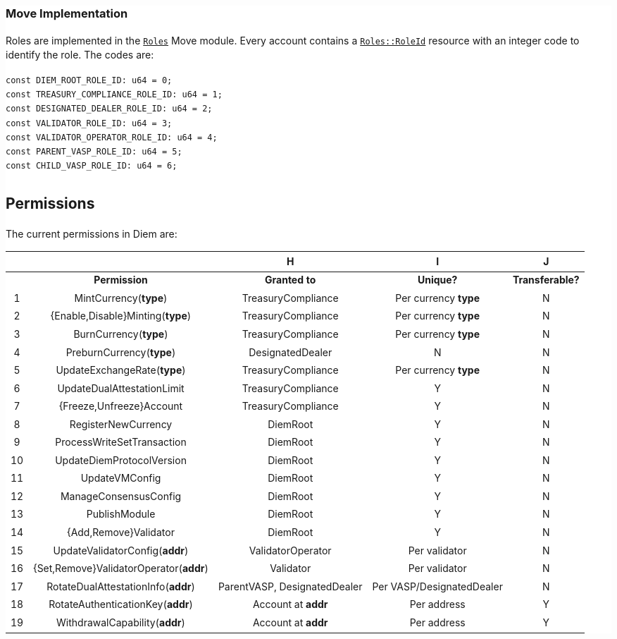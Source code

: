 ### Move Implementation
Roles are implemented in the [`Roles`](https://github.com/diem/diem/blob/master/language/stdlib/modules/doc/Roles.md#module-0x1roles) Move module. Every account contains a [`Roles::RoleId`](https://github.com/diem/diem/blob/master/language/stdlib/modules/doc/Roles.md#resource-roleid) resource with an integer code to identify the role. The codes are:

```
const DIEM_ROOT_ROLE_ID: u64 = 0;
const TREASURY_COMPLIANCE_ROLE_ID: u64 = 1;
const DESIGNATED_DEALER_ROLE_ID: u64 = 2;
const VALIDATOR_ROLE_ID: u64 = 3;
const VALIDATOR_OPERATOR_ROLE_ID: u64 = 4;
const PARENT_VASP_ROLE_ID: u64 = 5;
const CHILD_VASP_ROLE_ID: u64 = 6;
```

## Permissions
The current permissions in Diem are:

|    |                                         |              H               |             I             |         J         |
|:--:|:---------------------------------------:|:----------------------------:|:-------------------------:|:-----------------:|
|    |             **Permission**              |        **Granted to**        |        **Unique?**        | **Transferable?** |
| 1  |         MintCurrency(**type**)          |      TreasuryCompliance      |   Per currency **type**   |         N         |
| 2  |    {Enable,Disable}Minting(**type**)    |      TreasuryCompliance      |   Per currency **type**   |         N         |
| 3  |         BurnCurrency(**type**)          |      TreasuryCompliance      |   Per currency **type**   |         N         |
| 4  |        PreburnCurrency(**type**)        |       DesignatedDealer       |             N             |         N         |
| 5  |      UpdateExchangeRate(**type**)       |      TreasuryCompliance      |   Per currency **type**   |         N         |
| 6  |       UpdateDualAttestationLimit        |      TreasuryCompliance      |             Y             |         N         |
| 7  |        {Freeze,Unfreeze}Account         |      TreasuryCompliance      |             Y             |         N         |
| 8  |           RegisterNewCurrency           |           DiemRoot           |             Y             |         N         |
| 9  |       ProcessWriteSetTransaction        |           DiemRoot           |             Y             |         N         |
| 10 |        UpdateDiemProtocolVersion        |           DiemRoot           |             Y             |         N         |
| 11 |             UpdateVMConfig              |           DiemRoot           |             Y             |         N         |
| 12 |          ManageConsensusConfig          |           DiemRoot           |             Y             |         N         |
| 13 |              PublishModule              |           DiemRoot           |             Y             |         N         |
| 14 |          {Add,Remove}Validator          |           DiemRoot           |             Y             |         N         |
| 15 |     UpdateValidatorConfig(**addr**)     |      ValidatorOperator       |       Per validator       |         N         |
| 16 | {Set,Remove}ValidatorOperator(**addr**) |          Validator           |       Per validator       |         N         |
| 17 |   RotateDualAttestationInfo(**addr**)   | ParentVASP, DesignatedDealer | Per VASP/DesignatedDealer |         N         |
| 18 |    RotateAuthenticationKey(**addr**)    |     Account at **addr**      |        Per address        |         Y         |
| 19 |     WithdrawalCapability(**addr**)      |     Account at **addr**      |        Per address        |         Y         |
